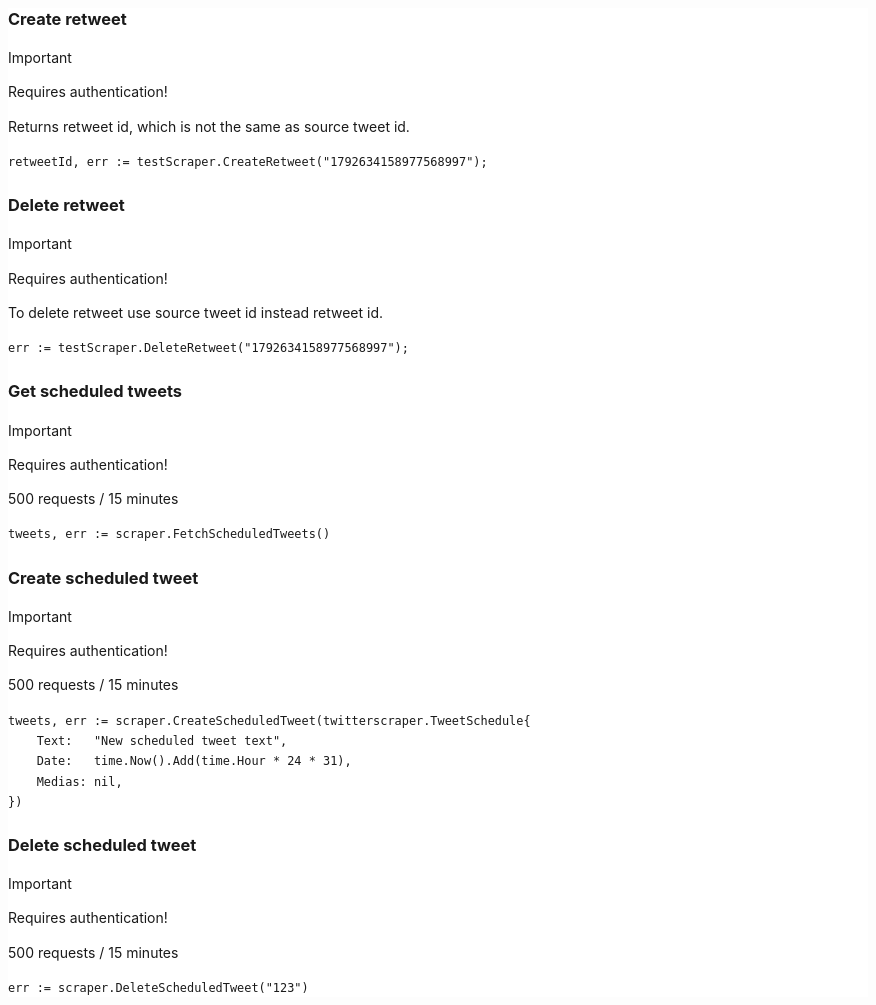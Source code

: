 ### Create retweet

> [!IMPORTANT]
> Requires authentication!

Returns retweet id, which is not the same as source tweet id.

```golang
retweetId, err := testScraper.CreateRetweet("1792634158977568997");
```

### Delete retweet

> [!IMPORTANT]
> Requires authentication!

To delete retweet use source tweet id instead retweet id.

```golang
err := testScraper.DeleteRetweet("1792634158977568997");
```

### Get scheduled tweets

> [!IMPORTANT]
> Requires authentication!

500 requests / 15 minutes

```golang
tweets, err := scraper.FetchScheduledTweets()
```

### Create scheduled tweet

> [!IMPORTANT]
> Requires authentication!

500 requests / 15 minutes

```golang
tweets, err := scraper.CreateScheduledTweet(twitterscraper.TweetSchedule{
    Text:   "New scheduled tweet text",
    Date:   time.Now().Add(time.Hour * 24 * 31),
    Medias: nil,
})
```

### Delete scheduled tweet

> [!IMPORTANT]
> Requires authentication!

500 requests / 15 minutes

```golang
err := scraper.DeleteScheduledTweet("123")
```
